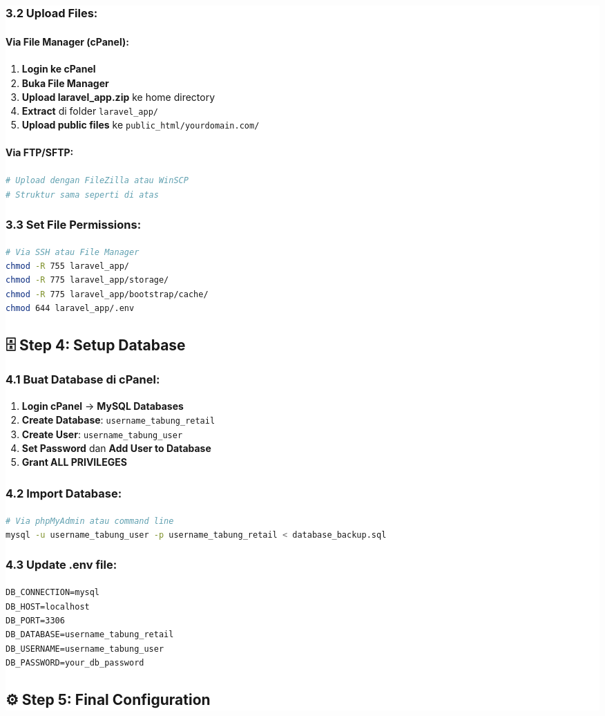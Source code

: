 ### 3.2 Upload Files:

#### Via File Manager (cPanel):
1. **Login ke cPanel**
2. **Buka File Manager**
3. **Upload laravel_app.zip** ke home directory
4. **Extract** di folder `laravel_app/`
5. **Upload public files** ke `public_html/yourdomain.com/`

#### Via FTP/SFTP:
```bash
# Upload dengan FileZilla atau WinSCP
# Struktur sama seperti di atas
```

### 3.3 Set File Permissions:
```bash
# Via SSH atau File Manager
chmod -R 755 laravel_app/
chmod -R 775 laravel_app/storage/
chmod -R 775 laravel_app/bootstrap/cache/
chmod 644 laravel_app/.env
```

## 🗄️ Step 4: Setup Database

### 4.1 Buat Database di cPanel:
1. **Login cPanel** → **MySQL Databases**
2. **Create Database**: `username_tabung_retail`
3. **Create User**: `username_tabung_user`
4. **Set Password** dan **Add User to Database**
5. **Grant ALL PRIVILEGES**

### 4.2 Import Database:
```bash
# Via phpMyAdmin atau command line
mysql -u username_tabung_user -p username_tabung_retail < database_backup.sql
```

### 4.3 Update .env file:
```env
DB_CONNECTION=mysql
DB_HOST=localhost
DB_PORT=3306
DB_DATABASE=username_tabung_retail
DB_USERNAME=username_tabung_user
DB_PASSWORD=your_db_password
```

## ⚙️ Step 5: Final Configuration
